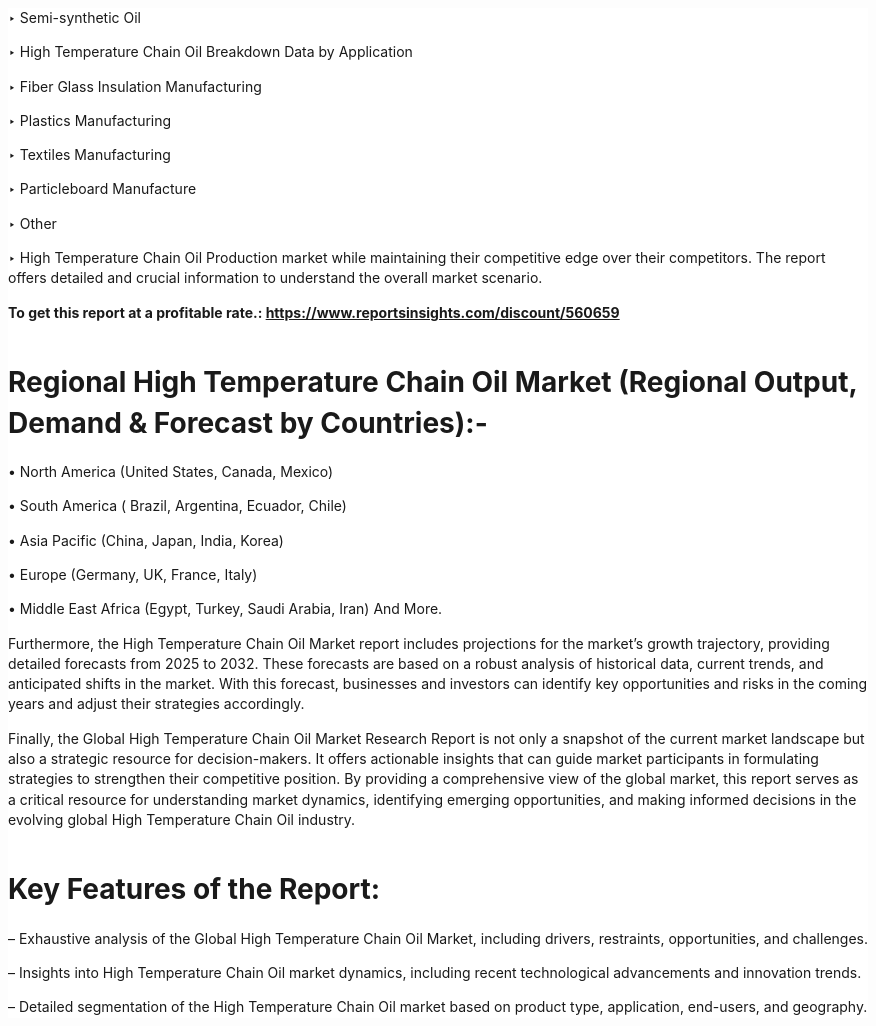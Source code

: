    ‣ Semi-synthetic Oil

‣ High Temperature Chain Oil Breakdown Data by Application

   ‣ Fiber Glass Insulation Manufacturing

   ‣ Plastics Manufacturing

   ‣ Textiles Manufacturing

   ‣ Particleboard Manufacture

   ‣ Other

   ‣ High Temperature Chain Oil Production market while maintaining their competitive edge over their competitors. The report offers detailed and crucial information to understand the overall market scenario.

<strong>To get this report at a profitable rate.: <a href=https://www.reportsinsights.com/discount/560659>https://www.reportsinsights.com/discount/560659</a></strong>

# <strong>Regional High Temperature Chain Oil Market (Regional Output, Demand &amp; Forecast by Countries):-</strong>

• North America (United States, Canada, Mexico)

• South America ( Brazil, Argentina, Ecuador, Chile)

• Asia Pacific (China, Japan, India, Korea)

• Europe (Germany, UK, France, Italy)

• Middle East Africa (Egypt, Turkey, Saudi Arabia, Iran) And More.

Furthermore, the High Temperature Chain Oil Market report includes projections for the market’s growth trajectory, providing detailed forecasts from 2025 to 2032. These forecasts are based on a robust analysis of historical data, current trends, and anticipated shifts in the market. With this forecast, businesses and investors can identify key opportunities and risks in the coming years and adjust their strategies accordingly.

Finally, the Global High Temperature Chain Oil Market Research Report is not only a snapshot of the current market landscape but also a strategic resource for decision-makers. It offers actionable insights that can guide market participants in formulating strategies to strengthen their competitive position. By providing a comprehensive view of the global market, this report serves as a critical resource for understanding market dynamics, identifying emerging opportunities, and making informed decisions in the evolving global High Temperature Chain Oil industry.

# <strong>Key Features of the Report:</strong>

– Exhaustive analysis of the Global High Temperature Chain Oil Market, including drivers, restraints, opportunities, and challenges.

– Insights into High Temperature Chain Oil market dynamics, including recent technological advancements and innovation trends.

– Detailed segmentation of the High Temperature Chain Oil market based on product type, application, end-users, and geography.
